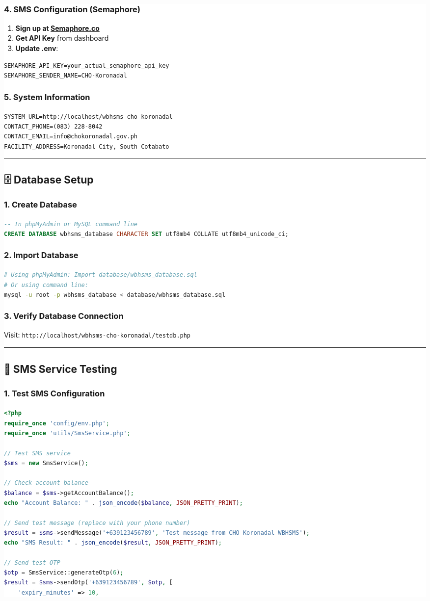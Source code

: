 ### 4. SMS Configuration (Semaphore)

1. **Sign up at [Semaphore.co](https://semaphore.co)**
2. **Get API Key** from dashboard
3. **Update .env**:
```env
SEMAPHORE_API_KEY=your_actual_semaphore_api_key
SEMAPHORE_SENDER_NAME=CHO-Koronadal
```

### 5. System Information
```env
SYSTEM_URL=http://localhost/wbhsms-cho-koronadal
CONTACT_PHONE=(083) 228-8042
CONTACT_EMAIL=info@chokoronadal.gov.ph
FACILITY_ADDRESS=Koronadal City, South Cotabato
```

---

## 🗄️ Database Setup

### 1. Create Database
```sql
-- In phpMyAdmin or MySQL command line
CREATE DATABASE wbhsms_database CHARACTER SET utf8mb4 COLLATE utf8mb4_unicode_ci;
```

### 2. Import Database
```bash
# Using phpMyAdmin: Import database/wbhsms_database.sql
# Or using command line:
mysql -u root -p wbhsms_database < database/wbhsms_database.sql
```

### 3. Verify Database Connection
Visit: `http://localhost/wbhsms-cho-koronadal/testdb.php`

---

## 📱 SMS Service Testing

### 1. Test SMS Configuration
```php
<?php
require_once 'config/env.php';
require_once 'utils/SmsService.php';

// Test SMS service
$sms = new SmsService();

// Check account balance
$balance = $sms->getAccountBalance();
echo "Account Balance: " . json_encode($balance, JSON_PRETTY_PRINT);

// Send test message (replace with your phone number)
$result = $sms->sendMessage('+639123456789', 'Test message from CHO Koronadal WBHSMS');
echo "SMS Result: " . json_encode($result, JSON_PRETTY_PRINT);

// Send test OTP
$otp = SmsService::generateOtp(6);
$result = $sms->sendOtp('+639123456789', $otp, [
    'expiry_minutes' => 10,
```